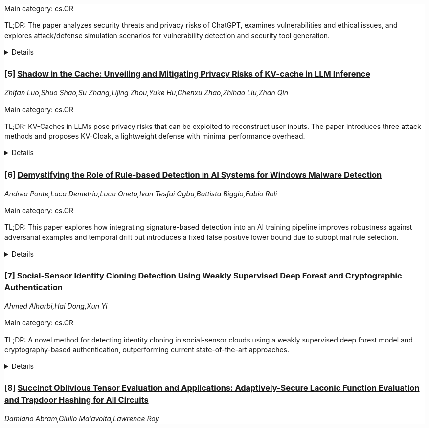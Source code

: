 Main category: cs.CR

TL;DR: The paper analyzes security threats and privacy risks of ChatGPT, examines vulnerabilities and ethical issues, and explores attack/defense simulation scenarios for vulnerability detection and security tool generation.


<details><summary>Details</summary></details>


### [5] [Shadow in the Cache: Unveiling and Mitigating Privacy Risks of KV-cache in LLM Inference](https://arxiv.org/abs/2508.09442)
*Zhifan Luo,Shuo Shao,Su Zhang,Lijing Zhou,Yuke Hu,Chenxu Zhao,Zhihao Liu,Zhan Qin*

Main category: cs.CR

TL;DR: KV-Caches in LLMs pose privacy risks that can be exploited to reconstruct user inputs. The paper introduces three attack methods and proposes KV-Cloak, a lightweight defense with minimal performance overhead.


<details><summary>Details</summary></details>


### [6] [Demystifying the Role of Rule-based Detection in AI Systems for Windows Malware Detection](https://arxiv.org/abs/2508.09652)
*Andrea Ponte,Luca Demetrio,Luca Oneto,Ivan Tesfai Ogbu,Battista Biggio,Fabio Roli*

Main category: cs.CR

TL;DR: This paper explores how integrating signature-based detection into an AI training pipeline improves robustness against adversarial examples and temporal drift but introduces a fixed false positive lower bound due to suboptimal rule selection.


<details><summary>Details</summary></details>


### [7] [Social-Sensor Identity Cloning Detection Using Weakly Supervised Deep Forest and Cryptographic Authentication](https://arxiv.org/abs/2508.09665)
*Ahmed Alharbi,Hai Dong,Xun Yi*

Main category: cs.CR

TL;DR: A novel method for detecting identity cloning in social-sensor clouds using a weakly supervised deep forest model and cryptography-based authentication, outperforming current state-of-the-art approaches.


<details><summary>Details</summary></details>


### [8] [Succinct Oblivious Tensor Evaluation and Applications: Adaptively-Secure Laconic Function Evaluation and Trapdoor Hashing for All Circuits](https://arxiv.org/abs/2508.09673)
*Damiano Abram,Giulio Malavolta,Lawrence Roy*

